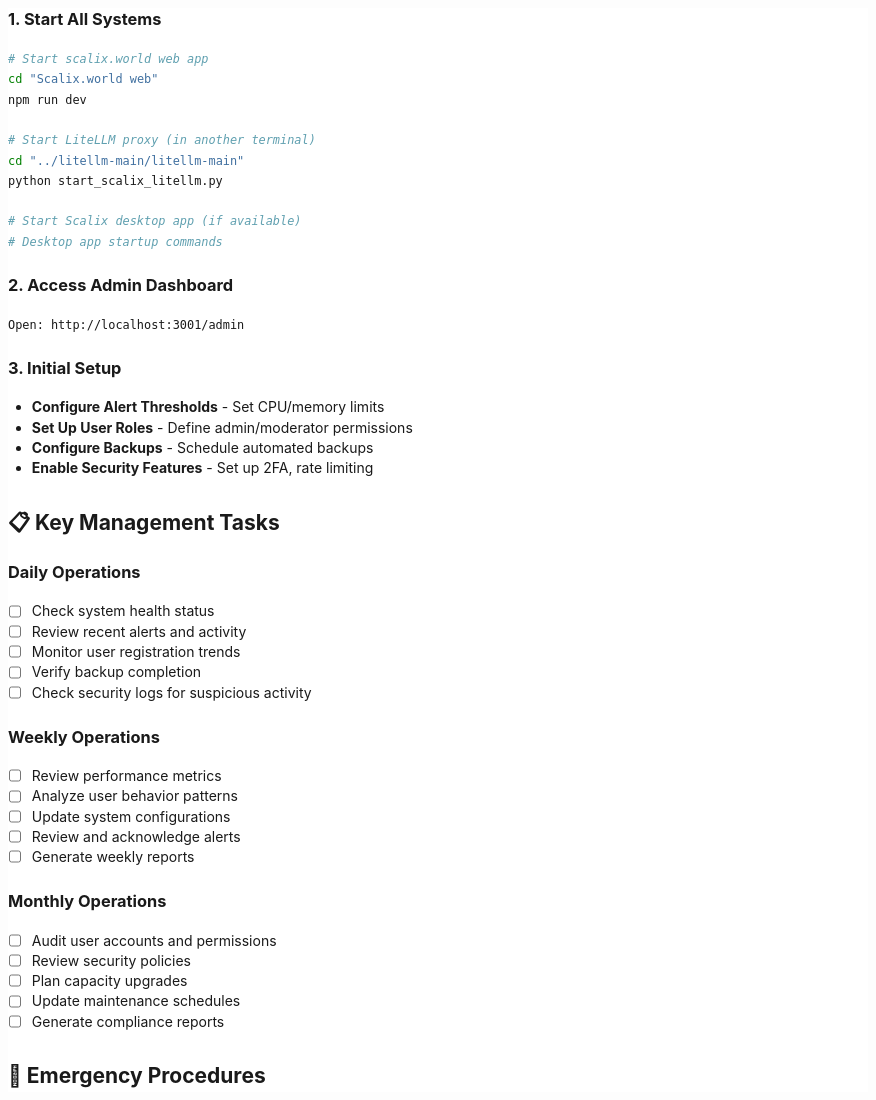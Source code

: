 ### 1. Start All Systems
```bash
# Start scalix.world web app
cd "Scalix.world web"
npm run dev

# Start LiteLLM proxy (in another terminal)
cd "../litellm-main/litellm-main"
python start_scalix_litellm.py

# Start Scalix desktop app (if available)
# Desktop app startup commands
```

### 2. Access Admin Dashboard
```
Open: http://localhost:3001/admin
```

### 3. Initial Setup
- **Configure Alert Thresholds** - Set CPU/memory limits
- **Set Up User Roles** - Define admin/moderator permissions
- **Configure Backups** - Schedule automated backups
- **Enable Security Features** - Set up 2FA, rate limiting

## 📋 Key Management Tasks

### Daily Operations
- [ ] Check system health status
- [ ] Review recent alerts and activity
- [ ] Monitor user registration trends
- [ ] Verify backup completion
- [ ] Check security logs for suspicious activity

### Weekly Operations
- [ ] Review performance metrics
- [ ] Analyze user behavior patterns
- [ ] Update system configurations
- [ ] Review and acknowledge alerts
- [ ] Generate weekly reports

### Monthly Operations
- [ ] Audit user accounts and permissions
- [ ] Review security policies
- [ ] Plan capacity upgrades
- [ ] Update maintenance schedules
- [ ] Generate compliance reports

## 🚨 Emergency Procedures
